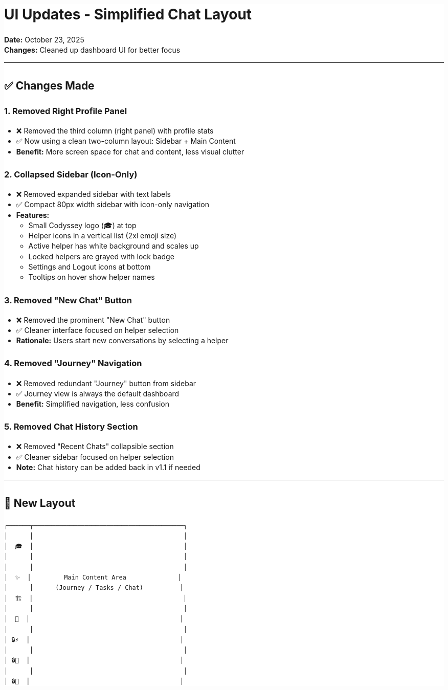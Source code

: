# UI Updates - Simplified Chat Layout

**Date:** October 23, 2025  
**Changes:** Cleaned up dashboard UI for better focus

---

## ✅ Changes Made

### 1. **Removed Right Profile Panel**
- ❌ Removed the third column (right panel) with profile stats
- ✅ Now using a clean two-column layout: Sidebar + Main Content
- **Benefit:** More screen space for chat and content, less visual clutter

### 2. **Collapsed Sidebar (Icon-Only)**
- ❌ Removed expanded sidebar with text labels
- ✅ Compact 80px width sidebar with icon-only navigation
- **Features:**
  - Small Codyssey logo (🎓) at top
  - Helper icons in a vertical list (2xl emoji size)
  - Active helper has white background and scales up
  - Locked helpers are grayed with lock badge
  - Settings and Logout icons at bottom
  - Tooltips on hover show helper names

### 3. **Removed "New Chat" Button**
- ❌ Removed the prominent "New Chat" button
- ✅ Cleaner interface focused on helper selection
- **Rationale:** Users start new conversations by selecting a helper

### 4. **Removed "Journey" Navigation**
- ❌ Removed redundant "Journey" button from sidebar
- ✅ Journey view is always the default dashboard
- **Benefit:** Simplified navigation, less confusion

### 5. **Removed Chat History Section**
- ❌ Removed "Recent Chats" collapsible section
- ✅ Cleaner sidebar focused on helper selection
- **Note:** Chat history can be added back in v1.1 if needed

---

## 🎨 New Layout

```
┌──────┬─────────────────────────────────────────┐
│      │                                         │
│  🎓  │                                         │
│      │                                         │
│      │                                         │
│  ✨  │         Main Content Area              │
│      │      (Journey / Tasks / Chat)          │
│  🏗️  │                                         │
│      │                                         │
│  🎨  │                                         │
│      │                                         │
│ 🔒⚡  │                                         │
│      │                                         │
│ 🔒🚀  │                                         │
│      │                                         │
│ 🔒🧘  │                                         │
```